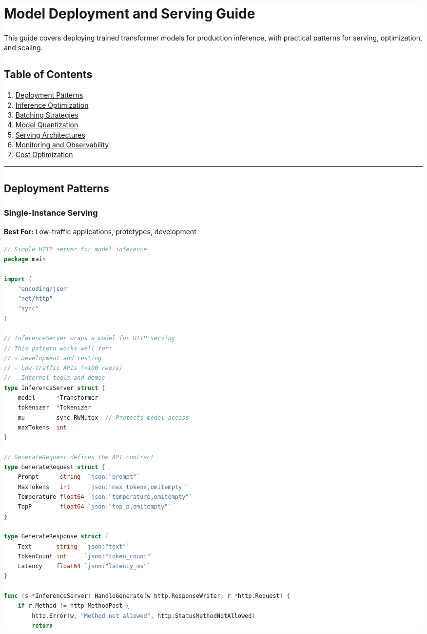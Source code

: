 # Model Deployment and Serving Guide

This guide covers deploying trained transformer models for production inference, with practical patterns for serving, optimization, and scaling.

## Table of Contents

1. [Deployment Patterns](#deployment-patterns)
2. [Inference Optimization](#inference-optimization)
3. [Batching Strategies](#batching-strategies)
4. [Model Quantization](#model-quantization)
5. [Serving Architectures](#serving-architectures)
6. [Monitoring and Observability](#monitoring-and-observability)
7. [Cost Optimization](#cost-optimization)

---

## Deployment Patterns

### Single-Instance Serving

**Best For:** Low-traffic applications, prototypes, development

```go
// Simple HTTP server for model inference
package main

import (
    "encoding/json"
    "net/http"
    "sync"
)

// InferenceServer wraps a model for HTTP serving
// This pattern works well for:
// - Development and testing
// - Low-traffic APIs (<100 req/s)
// - Internal tools and demos
type InferenceServer struct {
    model      *Transformer
    tokenizer  *Tokenizer
    mu         sync.RWMutex  // Protects model access
    maxTokens  int
}

// GenerateRequest defines the API contract
type GenerateRequest struct {
    Prompt      string  `json:"prompt"`
    MaxTokens   int     `json:"max_tokens,omitempty"`
    Temperature float64 `json:"temperature,omitempty"`
    TopP        float64 `json:"top_p,omitempty"`
}

type GenerateResponse struct {
    Text       string  `json:"text"`
    TokenCount int     `json:"token_count"`
    Latency    float64 `json:"latency_ms"`
}

func (s *InferenceServer) HandleGenerate(w http.ResponseWriter, r *http.Request) {
    if r.Method != http.MethodPost {
        http.Error(w, "Method not allowed", http.StatusMethodNotAllowed)
        return
```